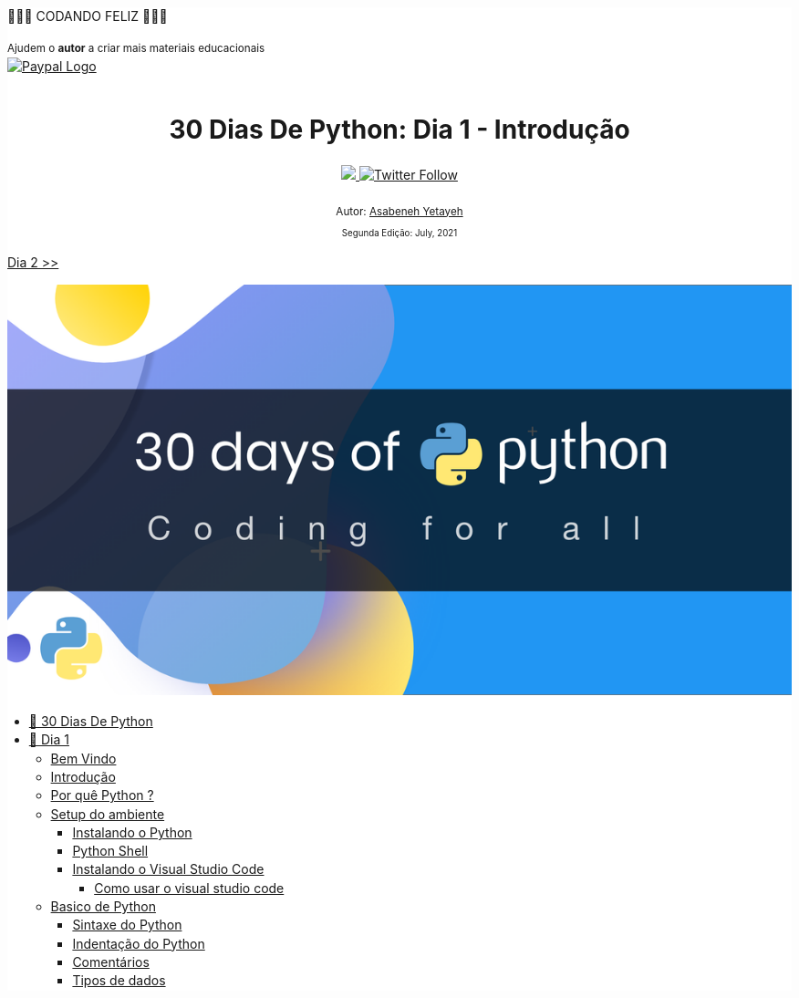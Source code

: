 🧡🧡🧡 CODANDO FELIZ 🧡🧡🧡

<div>
<small>Ajudem o <strong>autor</strong> a criar mais materiais educacionais</small> <br />  
<a href = "https://www.paypal.me/asabeneh"><img src='.././images/paypal_lg.png' alt='Paypal Logo' style="width:10%"/></a>
</div>

<div align="center">
  <h1> 30 Dias De Python: Dia 1 - Introdução</h1>
  <a class="header-badge" target="_blank" href="https://www.linkedin.com/in/asabeneh/">
  <img src="https://img.shields.io/badge/style--5eba00.svg?label=LinkedIn&logo=linkedin&style=social">
  </a>
  <a class="header-badge" target="_blank" href="https://twitter.com/Asabeneh">
  <img alt="Twitter Follow" src="https://img.shields.io/twitter/follow/asabeneh?style=social">
  </a>

  <sub>Autor:
  <a href="https://www.linkedin.com/in/asabeneh/" target="_blank">Asabeneh Yetayeh</a><br>
  <small> Segunda Edição: July, 2021</small>
  </sub>
</div>

[Dia 2 >>](./02_Dia_Variaveis_BuiltIn_Functions/README.md)

![30DaysOfPython](.././images/30DaysOfPython_banner3@2x.png)

- [🐍 30 Dias De Python](#-30-dias-de-python)
- [📘 Dia 1](#Dia-1)
  - [Bem Vindo](#welcome)
  - [Introdução](#introdução)
  - [Por quê Python ?](#Por-quê-python)
  - [Setup do ambiente](#Setup-do-ambiente)
    - [Instalando o Python](#instalando-o-python)
    - [Python Shell](#python-shell)
    - [Instalando o Visual Studio Code](#instalando-o-visual-studio-code)
      - [Como usar o visual studio code](#como-usar-o-visual-studio-code)
  - [Basico de Python](#basico-de-python)
    - [Sintaxe do Python](#Sintaxe-do-python)
    - [Indentação do Python](#indentaçao-do-python)
    - [Comentários](#comentarios)
    - [Tipos de dados](#tipos-de-dados)